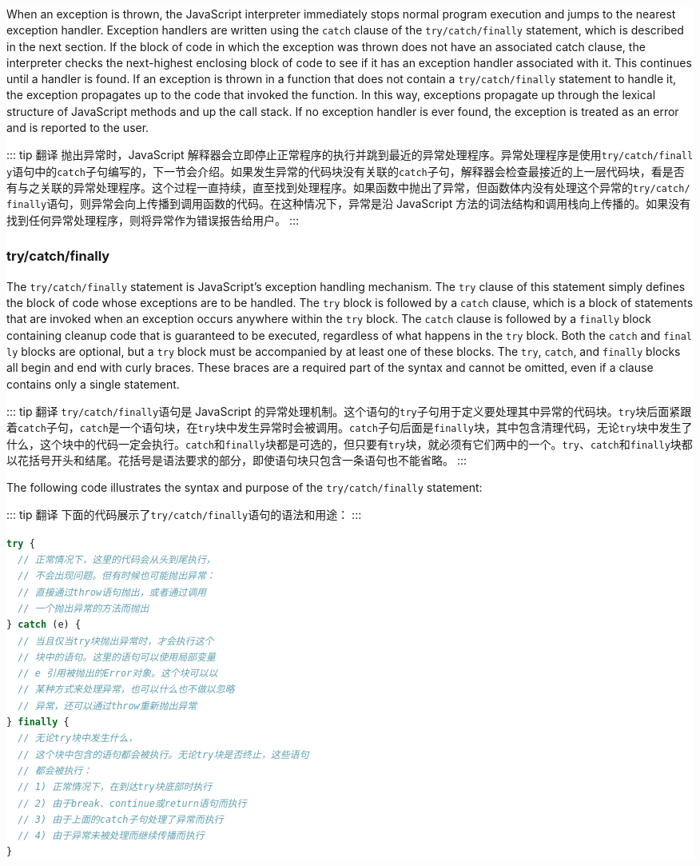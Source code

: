 When an exception is thrown, the JavaScript interpreter immediately stops normal program execution and jumps to the nearest exception handler. Exception handlers are written using the `catch` clause of the `try/catch/finally` statement, which is described in the next section. If the block of code in which the exception was thrown does not have an associated catch clause, the interpreter checks the next-highest enclosing block of code to see if it has an exception handler associated with it. This continues until a handler is found. If an exception is thrown in a function that does not contain a `try/catch/finally` statement to handle it, the exception propagates up to the code that invoked the function. In this way, exceptions propagate up through the lexical structure of JavaScript methods and up the call stack. If no exception handler is ever found, the exception is treated as an error and is reported to the user.

::: tip 翻译
抛出异常时，JavaScript 解释器会立即停止正常程序的执行并跳到最近的异常处理程序。异常处理程序是使用`try/catch/finally`语句中的`catch`子句编写的，下一节会介绍。如果发生异常的代码块没有关联的`catch`子句，解释器会检查最接近的上一层代码块，看是否有与之关联的异常处理程序。这个过程一直持续，直至找到处理程序。如果函数中抛出了异常，但函数体内没有处理这个异常的`try/catch/finally`语句，则异常会向上传播到调用函数的代码。在这种情况下，异常是沿 JavaScript 方法的词法结构和调用栈向上传播的。如果没有找到任何异常处理程序，则将异常作为错误报告给用户。
:::

### try/catch/finally

The `try/catch/finally` statement is JavaScript’s exception handling mechanism. The `try` clause of this statement simply defines the block of code whose exceptions are to be handled. The `try` block is followed by a `catch` clause, which is a block of statements that are invoked when an exception occurs anywhere within the `try` block. The `catch` clause is followed by a `finally` block containing cleanup code that is guaranteed to be executed, regardless of what happens in the `try` block. Both the `catch` and `finally` blocks are optional, but a `try` block must be accompanied by at least one of these blocks. The `try`, `catch`, and `finally` blocks all begin and end with curly braces. These braces are a required part of the syntax and cannot be omitted, even if a clause contains only a single statement.

::: tip 翻译
`try/catch/finally`语句是 JavaScript 的异常处理机制。这个语句的`try`子句用于定义要处理其中异常的代码块。`try`块后面紧跟着`catch`子句，`catch`是一个语句块，在`try`块中发生异常时会被调用。`catch`子句后面是`finally`块，其中包含清理代码，无论`try`块中发生了什么，这个块中的代码一定会执行。`catch`和`finally`块都是可选的，但只要有`try`块，就必须有它们两中的一个。`try`、`catch`和`finally`块都以花括号开头和结尾。花括号是语法要求的部分，即使语句块只包含一条语句也不能省略。
:::

The following code illustrates the syntax and purpose of the `try/catch/finally` statement:

::: tip 翻译
下面的代码展示了`try/catch/finally`语句的语法和用途：
:::

```js
try {
  // 正常情况下，这里的代码会从头到尾执行，
  // 不会出现问题。但有时候也可能抛出异常：
  // 直接通过throw语句抛出，或者通过调用
  // 一个抛出异常的方法而抛出
} catch (e) {
  // 当且仅当try块抛出异常时，才会执行这个
  // 块中的语句。这里的语句可以使用局部变量
  // e 引用被抛出的Error对象。这个块可以以
  // 某种方式来处理异常，也可以什么也不做以忽略
  // 异常，还可以通过throw重新抛出异常
} finally {
  // 无论try块中发生什么，
  // 这个块中包含的语句都会被执行。无论try块是否终止，这些语句
  // 都会被执行：
  // 1) 正常情况下，在到达try块底部时执行
  // 2) 由于break、continue或return语句而执行
  // 3) 由于上面的catch子句处理了异常而执行
  // 4) 由于异常未被处理而继续传播而执行
}
```
